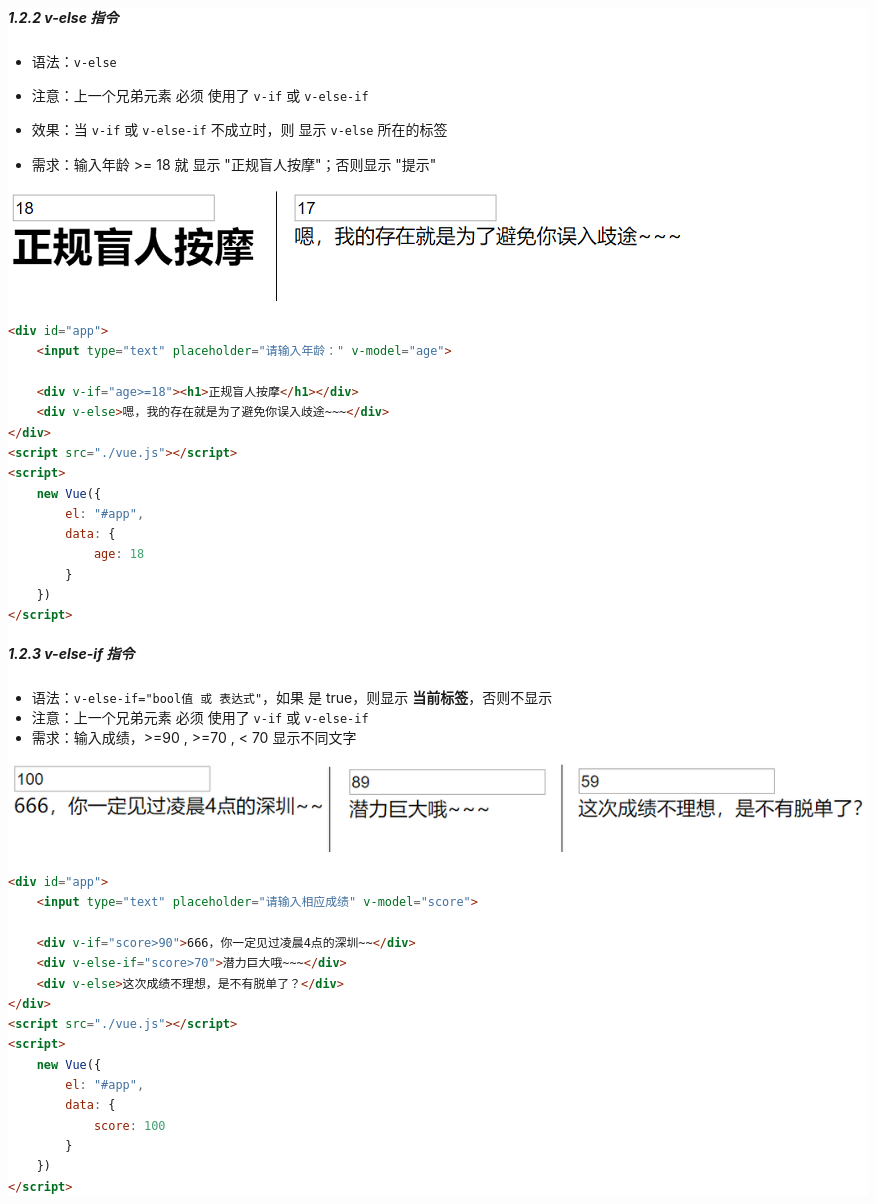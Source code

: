 ##### 1.2.2 v-else 指令

+ 语法：`v-else`

+ 注意：上一个兄弟元素 必须 使用了 `v-if` 或 `v-else-if`
+ 效果：当 `v-if` 或 `v-else-if` 不成立时，则 显示 `v-else` 所在的标签

+ 需求：输入年龄 >= 18 就 显示 "正规盲人按摩"；否则显示 "提示"

![image-20200318161803967](assets/image-20200318161803967.png)

```html
<div id="app">
    <input type="text" placeholder="请输入年龄：" v-model="age">
    
    <div v-if="age>=18"><h1>正规盲人按摩</h1></div>
    <div v-else>嗯，我的存在就是为了避免你误入歧途~~~</div>
</div>
<script src="./vue.js"></script>
<script>
    new Vue({
        el: "#app",
        data: {
            age: 18
        }
    })
</script>
```

##### 1.2.3 v-else-if 指令

+ 语法：`v-else-if="bool值 或 表达式"`，如果 是 true，则显示 **当前标签**，否则不显示
+ 注意：上一个兄弟元素 必须 使用了 `v-if` 或 `v-else-if`
+ 需求：输入成绩，>=90 ,  >=70 , < 70 显示不同文字

![image-20200318162317930](assets/image-20200318162317930.png)

```html
<div id="app">
    <input type="text" placeholder="请输入相应成绩" v-model="score">
    
    <div v-if="score>90">666，你一定见过凌晨4点的深圳~~</div>
    <div v-else-if="score>70">潜力巨大哦~~~</div>
    <div v-else>这次成绩不理想，是不有脱单了？</div>
</div>
<script src="./vue.js"></script>
<script>
    new Vue({
        el: "#app",
        data: {
            score: 100
        }
    })
</script>
```
